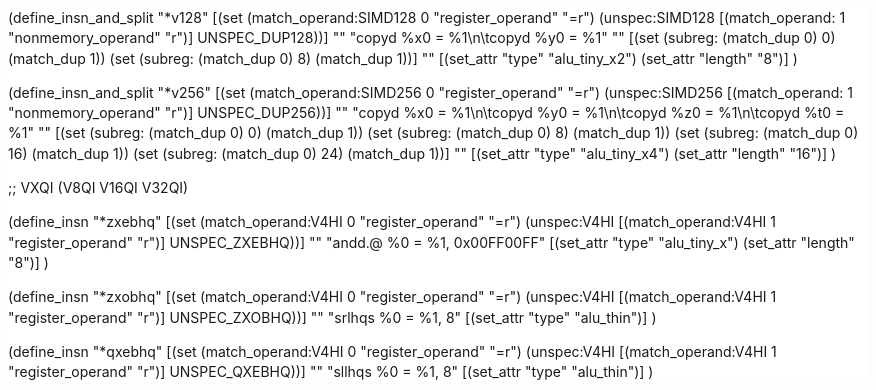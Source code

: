 (define_insn_and_split "*v128"
  [(set (match_operand:SIMD128 0 "register_operand" "=r")
        (unspec:SIMD128 [(match_operand:<CHUNK> 1 "nonmemory_operand" "r")] UNSPEC_DUP128))]
  ""
  "copyd %x0 = %1\n\tcopyd %y0 = %1"
  ""
  [(set (subreg:<CHUNK> (match_dup 0) 0) (match_dup 1))
   (set (subreg:<CHUNK> (match_dup 0) 8) (match_dup 1))]
  ""
  [(set_attr "type" "alu_tiny_x2")
   (set_attr "length"         "8")]
)

(define_insn_and_split "*v256"
  [(set (match_operand:SIMD256 0 "register_operand" "=r")
        (unspec:SIMD256 [(match_operand:<CHUNK> 1 "nonmemory_operand" "r")] UNSPEC_DUP256))]
  ""
  "copyd %x0 = %1\n\tcopyd %y0 = %1\n\tcopyd %z0 = %1\n\tcopyd %t0 = %1"
  ""
  [(set (subreg:<CHUNK> (match_dup 0) 0) (match_dup 1))
   (set (subreg:<CHUNK> (match_dup 0) 8) (match_dup 1))
   (set (subreg:<CHUNK> (match_dup 0) 16) (match_dup 1))
   (set (subreg:<CHUNK> (match_dup 0) 24) (match_dup 1))]
  ""
  [(set_attr "type" "alu_tiny_x4")
   (set_attr "length"        "16")]
)


;; VXQI (V8QI V16QI V32QI)

(define_insn "*zxebhq"
  [(set (match_operand:V4HI 0 "register_operand" "=r")
        (unspec:V4HI [(match_operand:V4HI 1 "register_operand" "r")] UNSPEC_ZXEBHQ))]
  ""
  "andd.@ %0 = %1, 0x00FF00FF"
  [(set_attr "type" "alu_tiny_x")
   (set_attr "length"        "8")]
)

(define_insn "*zxobhq"
  [(set (match_operand:V4HI 0 "register_operand" "=r")
        (unspec:V4HI [(match_operand:V4HI 1 "register_operand" "r")] UNSPEC_ZXOBHQ))]
  ""
  "srlhqs %0 = %1, 8"
  [(set_attr "type" "alu_thin")]
)

(define_insn "*qxebhq"
  [(set (match_operand:V4HI 0 "register_operand" "=r")
        (unspec:V4HI [(match_operand:V4HI 1 "register_operand" "r")] UNSPEC_QXEBHQ))]
  ""
  "sllhqs %0 = %1, 8"
  [(set_attr "type" "alu_thin")]
)
